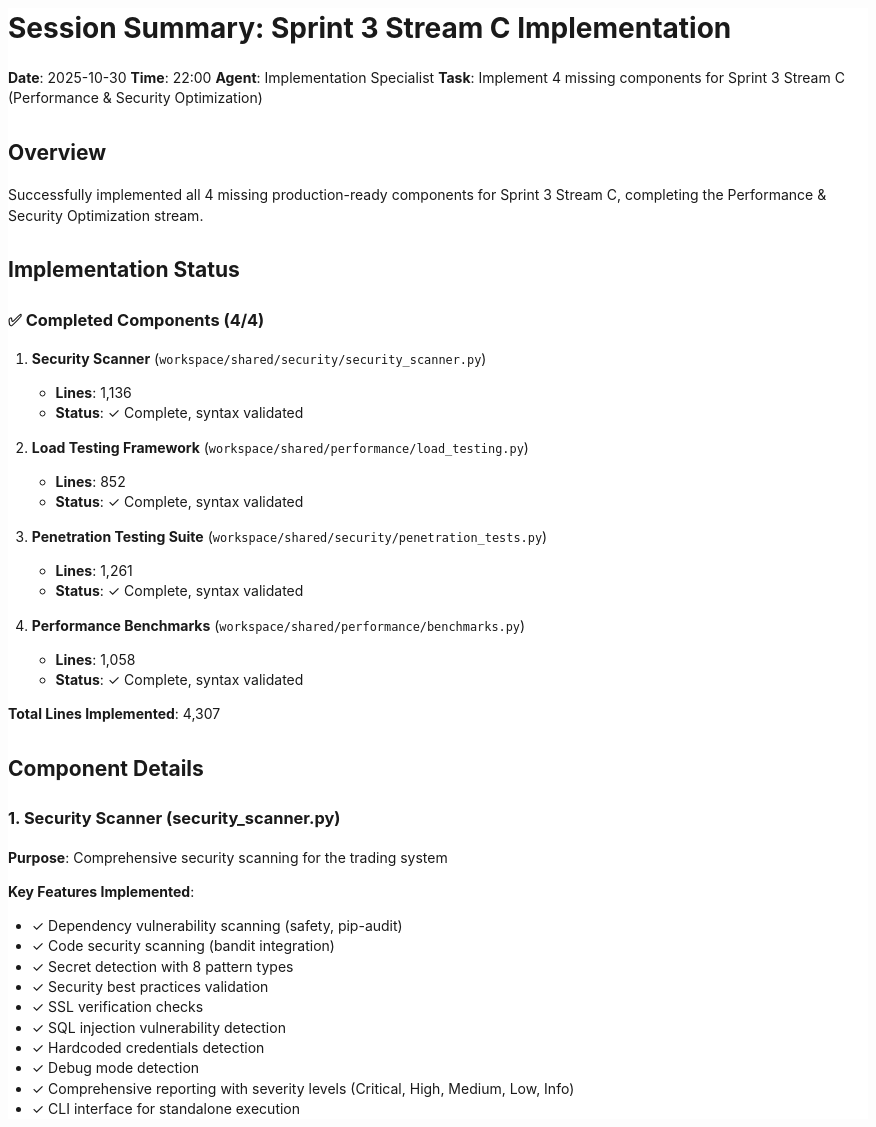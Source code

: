 # Session Summary: Sprint 3 Stream C Implementation

**Date**: 2025-10-30
**Time**: 22:00
**Agent**: Implementation Specialist
**Task**: Implement 4 missing components for Sprint 3 Stream C (Performance & Security Optimization)

## Overview

Successfully implemented all 4 missing production-ready components for Sprint 3 Stream C, completing the Performance & Security Optimization stream.

## Implementation Status

### ✅ Completed Components (4/4)

1. **Security Scanner** (`workspace/shared/security/security_scanner.py`)
   - **Lines**: 1,136
   - **Status**: ✓ Complete, syntax validated

2. **Load Testing Framework** (`workspace/shared/performance/load_testing.py`)
   - **Lines**: 852
   - **Status**: ✓ Complete, syntax validated

3. **Penetration Testing Suite** (`workspace/shared/security/penetration_tests.py`)
   - **Lines**: 1,261
   - **Status**: ✓ Complete, syntax validated

4. **Performance Benchmarks** (`workspace/shared/performance/benchmarks.py`)
   - **Lines**: 1,058
   - **Status**: ✓ Complete, syntax validated

**Total Lines Implemented**: 4,307

## Component Details

### 1. Security Scanner (security_scanner.py)

**Purpose**: Comprehensive security scanning for the trading system

**Key Features Implemented**:
- ✓ Dependency vulnerability scanning (safety, pip-audit)
- ✓ Code security scanning (bandit integration)
- ✓ Secret detection with 8 pattern types
- ✓ Security best practices validation
- ✓ SSL verification checks
- ✓ SQL injection vulnerability detection
- ✓ Hardcoded credentials detection
- ✓ Debug mode detection
- ✓ Comprehensive reporting with severity levels (Critical, High, Medium, Low, Info)
- ✓ CLI interface for standalone execution
